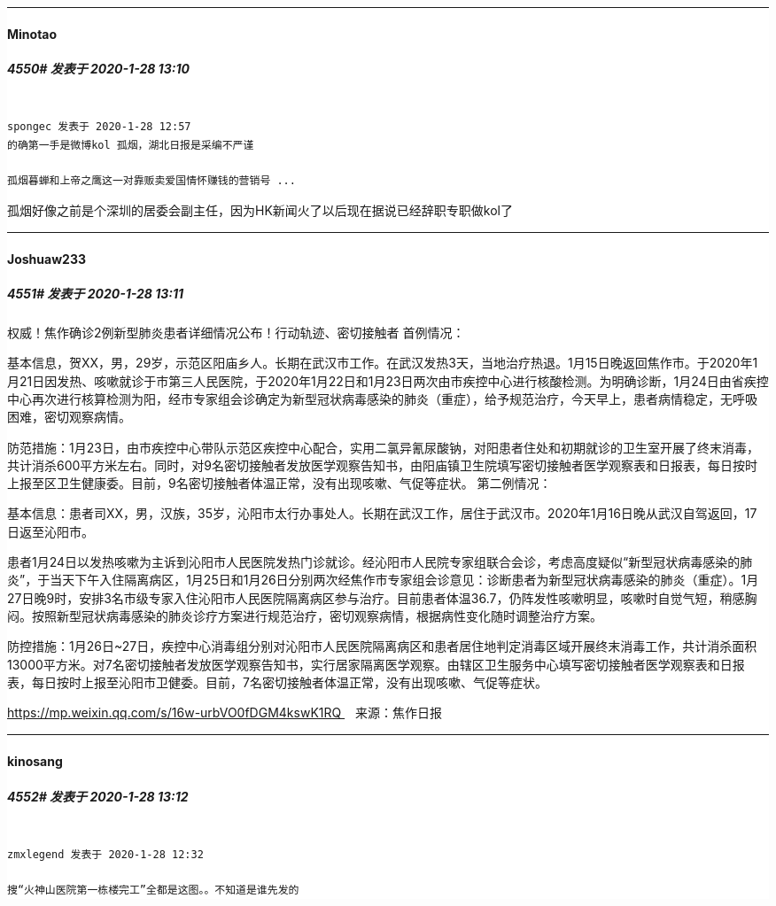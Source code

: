 
-----
#### Minotao
##### 4550#       发表于 2020-1-28 13:10


```

spongec 发表于 2020-1-28 12:57
的确第一手是微博kol 孤烟，湖北日报是采编不严谨

孤烟暮蝉和上帝之鹰这一对靠贩卖爱国情怀赚钱的营销号 ...

```


孤烟好像之前是个深圳的居委会副主任，因为HK新闻火了以后现在据说已经辞职专职做kol了


-----
#### Joshuaw233
##### 4551#       发表于 2020-1-28 13:11


权威！焦作确诊2例新型肺炎患者详细情况公布！行动轨迹、密切接触者
首例情况：

基本信息，贺XX，男，29岁，示范区阳庙乡人。长期在武汉市工作。在武汉发热3天，当地治疗热退。1月15日晚返回焦作市。于2020年1月21日因发热、咳嗽就诊于市第三人民医院，于2020年1月22日和1月23日两次由市疾控中心进行核酸检测。为明确诊断，1月24日由省疾控中心再次进行核算检测为阳，经市专家组会诊确定为新型冠状病毒感染的肺炎（重症），给予规范治疗，今天早上，患者病情稳定，无呼吸困难，密切观察病情。

防范措施：1月23日，由市疾控中心带队示范区疾控中心配合，实用二氯异氰尿酸钠，对阳患者住处和初期就诊的卫生室开展了终末消毒，共计消杀600平方米左右。同时，对9名密切接触者发放医学观察告知书，由阳庙镇卫生院填写密切接触者医学观察表和日报表，每日按时上报至区卫生健康委。目前，9名密切接触者体温正常，没有出现咳嗽、气促等症状。
第二例情况：

基本信息：患者司XX，男，汉族，35岁，沁阳市太行办事处人。长期在武汉工作，居住于武汉市。2020年1月16日晚从武汉自驾返回，17日返至沁阳市。

患者1月24日以发热咳嗽为主诉到沁阳市人民医院发热门诊就诊。经沁阳市人民院专家组联合会诊，考虑高度疑似“新型冠状病毒感染的肺炎”，于当天下午入住隔离病区，1月25日和1月26日分别两次经焦作市专家组会诊意见：诊断患者为新型冠状病毒感染的肺炎（重症）。1月27日晚9时，安排3名市级专家入住沁阳市人民医院隔离病区参与治疗。目前患者体温36.7，仍阵发性咳嗽明显，咳嗽时自觉气短，稍感胸闷。按照新型冠状病毒感染的肺炎诊疗方案进行规范治疗，密切观察病情，根据病性变化随时调整治疗方案。

防控措施：1月26日~27日，疾控中心消毒组分别对沁阳市人民医院隔离病区和患者居住地判定消毒区域开展终末消毒工作，共计消杀面积13000平方米。对7名密切接触者发放医学观察告知书，实行居家隔离医学观察。由辖区卫生服务中心填写密切接触者医学观察表和日报表，每日按时上报至沁阳市卫健委。目前，7名密切接触者体温正常，没有出现咳嗽、气促等症状。

https://mp.weixin.qq.com/s/16w-urbVO0fDGM4kswK1RQ    来源：焦作日报


-----
#### kinosang
##### 4552#       发表于 2020-1-28 13:12


```

zmxlegend 发表于 2020-1-28 12:32

搜“火神山医院第一栋楼完工”全都是这图。。不知道是谁先发的

```
